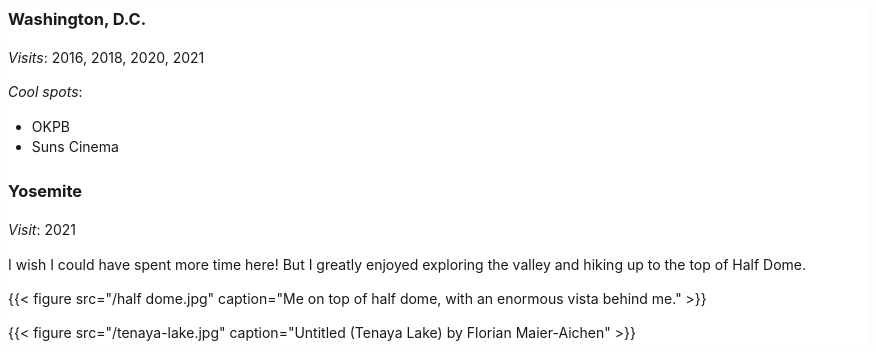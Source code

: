 ### Washington, D.C.
*Visits*: 2016, 2018, 2020, 2021

*Cool spots*:
- OKPB
- Suns Cinema

### Yosemite
*Visit*: 2021

I wish I could have spent more time here! But I greatly enjoyed exploring the valley and hiking up to the top of Half Dome.

{{< figure src="/half dome.jpg" caption="Me on top of half dome, with an enormous vista behind me." >}}

{{< figure src="/tenaya-lake.jpg" caption="Untitled (Tenaya Lake) by Florian Maier-Aichen" >}}